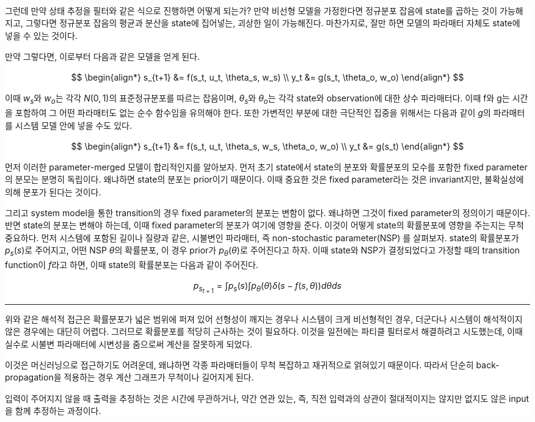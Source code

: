 
그런데 만약 상태 추정을 필터와 같은 식으로 진행하면 어떻게 되는가? 만약 비선형 모델을 가정한다면 정규분포 잡음에 state를 곱하는 것이 가능해지고, 그렇다면 정규분포 잡음의 평균과 분산을 state에 집어넣는, 괴상한 일이 가능해진다. 마찬가지로, 잘만 하면 모델의 파라매터 자체도 state에 넣을 수 있는 것이다.

만약 그렇다면, 이로부터 다음과 같은 모델을 얻게 된다.

$$
\begin{align*}
s_{t+1} &= f(s_t, u_t, \theta_s, w_s) \\
y_t &= g(s_t, \theta_o,  w_o)
\end{align*}
$$

이때 $w_s$와 $w_o$는 각각 $N(0, 1)$의 표준정규분포를 따르는 잡음이며, $\theta_s$와 $\theta_o$는 각각 state와 observation에 대한 상수 파라매터다. 이때 f와 g는 시간을 포함하여 그 어떤 파라매터도 없는 순수 함수임을 유의해야 한다. 또한 가변적인 부분에 대한 극단적인 집중을 위해서는 다음과 같이 $g$의 파라매터를 시스템 모델 안에 넣을 수도 있다.

$$
\begin{align*}
s_{t+1} &= f(s_t, u_t, \theta_s, w_s, \theta_o, w_o) \\
y_t &= g(s_t)
\end{align*}
$$

먼저 이러한 parameter-merged 모델이 합리적인지를 알아보자. 먼저 초기 state에서 state의 분포와 확률분포의 모수를 포함한 fixed parameter의 분모는 분명히 독립이다. 왜냐하면 state의 분포는 prior이기 때문이다. 이때 중요한 것은 fixed parameter라는 것은 invariant지만, 불확실성에 의해 분포가 된다는 것이다.

그리고 system model을 통한 transition의 경우 fixed parameter의 분포는 변함이 없다. 왜냐하면 그것이 fixed parameter의 정의이기 때문이다. 반면 state의 분포는 변해야 하는데, 이때 fixed parameter의 분포가 여기에 영향을 준다. 이것이 어떻게 state의 확률분포에 영향을 주는지는 무척 중요하다. 먼저 시스템에 포함된 길이나 질량과 같은, 시불변인 파라매터, 즉 non-stochastic parameter(NSP) 를 살펴보자. state의 확률분포가 $p_s(s)$로 주어지고, 어떤 NSP $\theta$의 확률분포, 이 경우 prior가 $p_\theta(\theta)$로 주어진다고 하자. 이때 state와 NSP가 결정되었다고 가정할 때의 transition function이 $f$라고 하면, 이때 state의 확률분포는 다음과 같이 주어진다.

$$
p_{s_{t+1}}= \int p_s(s) \int p_\theta(\theta) \delta(s - f(s, \theta)) d\theta ds
$$

---

위와 같은 해석적 접근은 확률분포가 넓은 범위에 퍼져 있어 선형성이 깨지는 경우나 시스템이 크게 비선형적인 경우, 더군다나 시스템이 해석적이지 않은 경우에는 대단히 어렵다. 그러므로 확률분포를 적당히 근사하는 것이 필요하다. 이것을 일전에는 파티클 필터로서 해결하려고 시도했는데, 이때 실수로 시불변 파라매터에 시변성을 줌으로써 계산을 잘못하게 되었다.

이것은 머신러닝으로 접근하기도 어려운데, 왜냐하면 각종 파라매터들이 무척 복잡하고 재귀적으로 얽혀있기 때문이다. 따라서 단순히 back-propagation을 적용하는 경우 계산 그래프가 무척이나 길어지게 된다.

입력이 주어지지 않을 때 출력을 추정하는 것은 시간에 무관하거나, 약간 연관 있는, 즉, 직전 입력과의 상관이 절대적이지는 않지만 없지도 않은 input을 함께 추정하는 과정이다.
